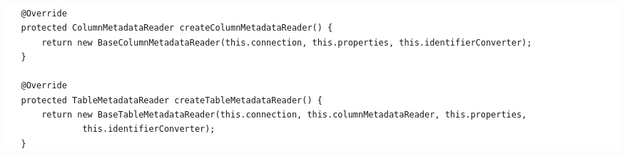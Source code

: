        @Override
       protected ColumnMetadataReader createColumnMetadataReader() {
           return new BaseColumnMetadataReader(this.connection, this.properties, this.identifierConverter);
       }
   
       @Override
       protected TableMetadataReader createTableMetadataReader() {
           return new BaseTableMetadataReader(this.connection, this.columnMetadataReader, this.properties,
                   this.identifierConverter);
       } 
   ```